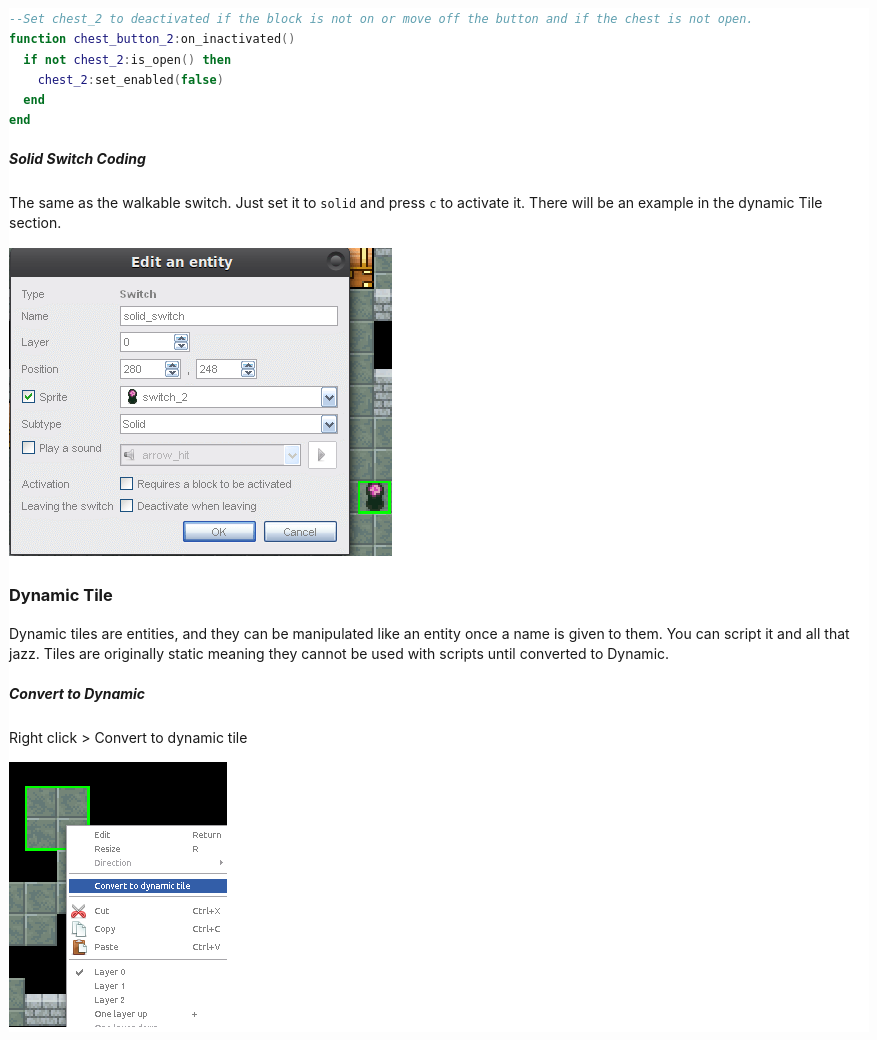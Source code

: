 ```lua
--Set chest_2 to deactivated if the block is not on or move off the button and if the chest is not open.
function chest_button_2:on_inactivated()
  if not chest_2:is_open() then
    chest_2:set_enabled(false)
  end
end
```

##### Solid Switch Coding

The same as the walkable switch. Just set it to `solid` and press `c` to activate it. There will be an example in the dynamic Tile section.

![](https://github.com/Zefk/Solarus-ARPG-Game-Development-Book_2/raw/master/Lesson_images/Chapter_13_images/9_switch/3_solid_switch.png)

### Dynamic Tile

Dynamic tiles are entities, and they can be manipulated like an entity once a name is given to them. You can script it and all that jazz. Tiles are originally static meaning they cannot be used with scripts until converted to Dynamic.

##### Convert to Dynamic

Right click > Convert to dynamic tile

![1_convert_dynamic.png](https://github.com/Zefk/Solarus-ARPG-Game-Development-Book_2/raw/master/Lesson_images/Chapter_13_images/10_dynamic_tile/1_convert_dynamic.png)
